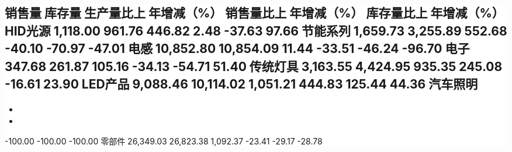 销售量
库存量
生产量比上
年增减（%）
销售量比上
年增减（%）
库存量比上
年增减（%）
HID光源
1,118.00
961.76
446.82
2.48
-37.63
97.66
节能系列
1,659.73
3,255.89
552.68
-40.10
-70.97
-47.01
电感
10,852.80
10,854.09
11.44
-33.51
-46.24
-96.70
电子
347.68
261.87
105.16
-34.13
-54.71
51.40
传统灯具
3,163.55
4,424.95
935.35
245.08
-16.61
23.90
LED产品
9,088.46
10,114.02
1,051.21
444.83
125.44
44.36
汽车照明
-
-
-
-100.00
-100.00
-100.00
零部件
26,349.03
26,823.38
1,092.37
-23.41
-29.17
-28.78